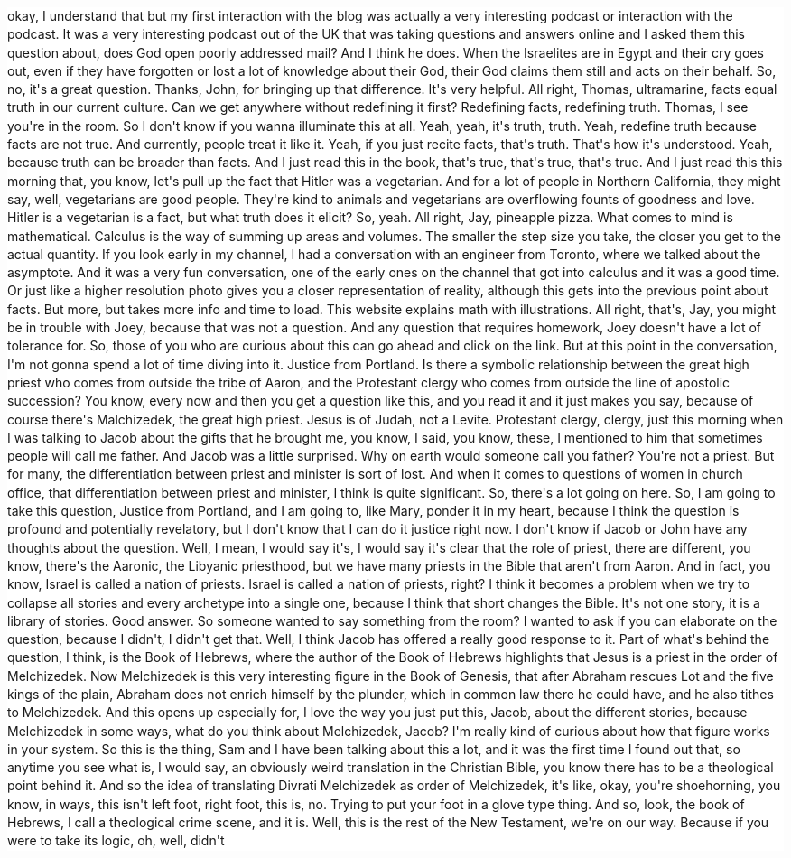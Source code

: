 okay, I understand that but my first interaction with the blog was actually a very interesting podcast or interaction with the podcast. It was a very interesting podcast out of the UK that was taking questions and answers online and I asked them this question about, does God open poorly addressed mail? And I think he does. When the Israelites are in Egypt and their cry goes out, even if they have forgotten or lost a lot of knowledge about their God, their God claims them still and acts on their behalf. So, no, it's a great question. Thanks, John, for bringing up that difference. It's very helpful. All right, Thomas, ultramarine, facts equal truth in our current culture. Can we get anywhere without redefining it first? Redefining facts, redefining truth. Thomas, I see you're in the room. So I don't know if you wanna illuminate this at all. Yeah, yeah, it's truth, truth. Yeah, redefine truth because facts are not true. And currently, people treat it like it. Yeah, if you just recite facts, that's truth. That's how it's understood. Yeah, because truth can be broader than facts. And I just read this in the book, that's true, that's true, that's true. And I just read this this morning that, you know, let's pull up the fact that Hitler was a vegetarian. And for a lot of people in Northern California, they might say, well, vegetarians are good people. They're kind to animals and vegetarians are overflowing founts of goodness and love. Hitler is a vegetarian is a fact, but what truth does it elicit? So, yeah. All right, Jay, pineapple pizza. What comes to mind is mathematical. Calculus is the way of summing up areas and volumes. The smaller the step size you take, the closer you get to the actual quantity. If you look early in my channel, I had a conversation with an engineer from Toronto, where we talked about the asymptote. And it was a very fun conversation, one of the early ones on the channel that got into calculus and it was a good time. Or just like a higher resolution photo gives you a closer representation of reality, although this gets into the previous point about facts. But more, but takes more info and time to load. This website explains math with illustrations. All right, that's, Jay, you might be in trouble with Joey, because that was not a question. And any question that requires homework, Joey doesn't have a lot of tolerance for. So, those of you who are curious about this can go ahead and click on the link. But at this point in the conversation, I'm not gonna spend a lot of time diving into it. Justice from Portland. Is there a symbolic relationship between the great high priest who comes from outside the tribe of Aaron, and the Protestant clergy who comes from outside the line of apostolic succession? You know, every now and then you get a question like this, and you read it and it just makes you say, because of course there's Malchizedek, the great high priest. Jesus is of Judah, not a Levite. Protestant clergy, clergy, just this morning when I was talking to Jacob about the gifts that he brought me, you know, I said, you know, these, I mentioned to him that sometimes people will call me father. And Jacob was a little surprised. Why on earth would someone call you father? You're not a priest. But for many, the differentiation between priest and minister is sort of lost. And when it comes to questions of women in church office, that differentiation between priest and minister, I think is quite significant. So, there's a lot going on here. So, I am going to take this question, Justice from Portland, and I am going to, like Mary, ponder it in my heart, because I think the question is profound and potentially revelatory, but I don't know that I can do it justice right now. I don't know if Jacob or John have any thoughts about the question. Well, I mean, I would say it's, I would say it's clear that the role of priest, there are different, you know, there's the Aaronic, the Libyanic priesthood, but we have many priests in the Bible that aren't from Aaron. And in fact, you know, Israel is called a nation of priests. Israel is called a nation of priests, right? I think it becomes a problem when we try to collapse all stories and every archetype into a single one, because I think that short changes the Bible. It's not one story, it is a library of stories. Good answer. So someone wanted to say something from the room? I wanted to ask if you can elaborate on the question, because I didn't, I didn't get that. Well, I think Jacob has offered a really good response to it. Part of what's behind the question, I think, is the Book of Hebrews, where the author of the Book of Hebrews highlights that Jesus is a priest in the order of Melchizedek. Now Melchizedek is this very interesting figure in the Book of Genesis, that after Abraham rescues Lot and the five kings of the plain, Abraham does not enrich himself by the plunder, which in common law there he could have, and he also tithes to Melchizedek. And this opens up especially for, I love the way you just put this, Jacob, about the different stories, because Melchizedek in some ways, what do you think about Melchizedek, Jacob? I'm really kind of curious about how that figure works in your system. So this is the thing, Sam and I have been talking about this a lot, and it was the first time I found out that, so anytime you see what is, I would say, an obviously weird translation in the Christian Bible, you know there has to be a theological point behind it. And so the idea of translating Divrati Melchizedek as order of Melchizedek, it's like, okay, you're shoehorning, you know, in ways, this isn't left foot, right foot, this is, no. Trying to put your foot in a glove type thing. And so, look, the book of Hebrews, I call a theological crime scene, and it is. Well, this is the rest of the New Testament, we're on our way. Because if you were to take its logic, oh, well, didn't